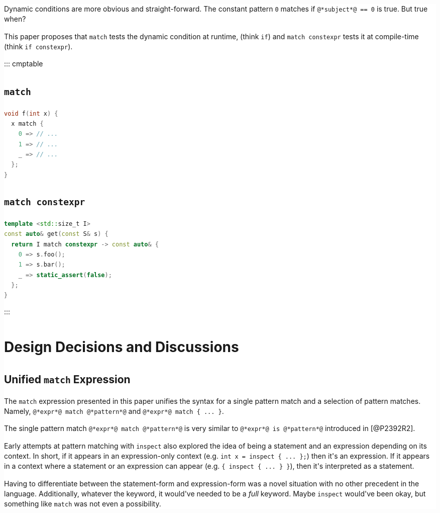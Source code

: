 Dynamic conditions are more obvious and straight-forward. The constant pattern
`0` matches if `@*subject*@ == 0` is true. But true when?

This paper proposes that `match` tests the dynamic condition at runtime, (think
`if`) and `match constexpr` tests it at compile-time (think `if constexpr`).

::: cmptable

## `match`

```cpp
void f(int x) {
  x match {
    0 => // ...
    1 => // ...
    _ => // ...
  };
}
```

## `match constexpr`

```cpp
template <std::size_t I>
const auto& get(const S& s) {
  return I match constexpr -> const auto& {
    0 => s.foo();
    1 => s.bar();
    _ => static_assert(false);
  };
}
```

:::

# Design Decisions and Discussions

## Unified `match` Expression

The `match` expression presented in this paper unifies the syntax for a single
pattern match and a selection of pattern matches. Namely,
`@*expr*@ match @*pattern*@` and `@*expr*@ match { ... }`.

The single pattern match `@*expr*@ match @*pattern*@` is very similar to
`@*expr*@ is @*pattern*@` introduced in [@P2392R2].

Early attempts at pattern matching with `inspect` also explored the idea of
being a statement and an expression depending on its context. In short, if it
appears in an expression-only context (e.g. `int x = inspect { ... };`) then
it's an expression. If it appears in a context where a statement or an expression
can appear (e.g. `{ inspect { ... } }`), then it's interpreted as a statement.

Having to differentiate between the statement-form and expression-form was
a novel situation with no other precedent in the language. Additionally,
whatever the keyword, it would've needed to be a *full* keyword. Maybe `inspect`
would've been okay, but something like `match` was not even a possibility.
